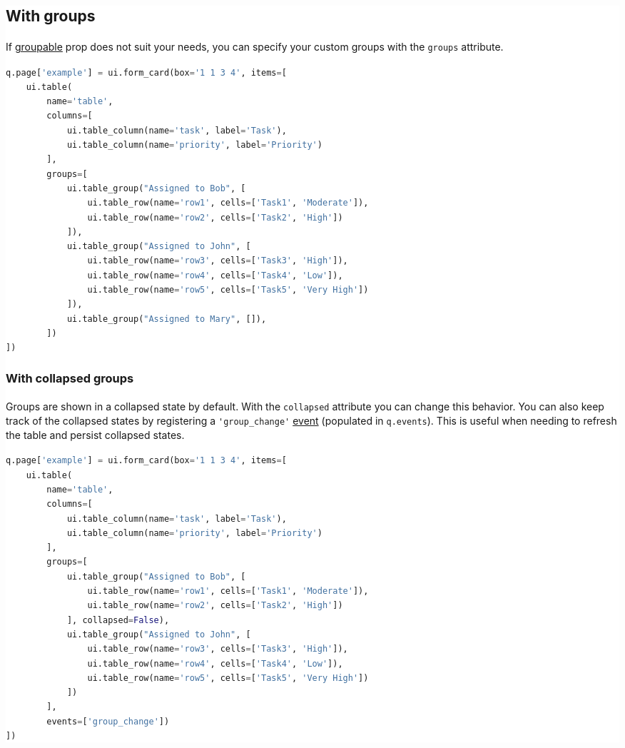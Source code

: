 ## With groups

If [groupable](#with-group-by) prop does not suit your needs, you can specify your custom groups with the `groups` attribute.

```py
q.page['example'] = ui.form_card(box='1 1 3 4', items=[
    ui.table(
        name='table', 
        columns=[
            ui.table_column(name='task', label='Task'),
            ui.table_column(name='priority', label='Priority')
        ],
        groups=[
            ui.table_group("Assigned to Bob", [
                ui.table_row(name='row1', cells=['Task1', 'Moderate']),
                ui.table_row(name='row2', cells=['Task2', 'High'])
            ]), 
            ui.table_group("Assigned to John", [
                ui.table_row(name='row3', cells=['Task3', 'High']),
                ui.table_row(name='row4', cells=['Task4', 'Low']),
                ui.table_row(name='row5', cells=['Task5', 'Very High'])
            ]),
            ui.table_group("Assigned to Mary", []),
        ])
])
```

### With collapsed groups

Groups are shown in a collapsed state by default. With the `collapsed` attribute you can change this behavior. You can also keep track of the collapsed states by registering a `'group_change'` [event](/docs/examples/table-events-group) (populated in `q.events`). This is useful when needing to refresh the table and persist collapsed states.

```py
q.page['example'] = ui.form_card(box='1 1 3 4', items=[
    ui.table(
        name='table', 
        columns=[
            ui.table_column(name='task', label='Task'),
            ui.table_column(name='priority', label='Priority')
        ],
        groups=[
            ui.table_group("Assigned to Bob", [
                ui.table_row(name='row1', cells=['Task1', 'Moderate']),
                ui.table_row(name='row2', cells=['Task2', 'High'])
            ], collapsed=False), 
            ui.table_group("Assigned to John", [
                ui.table_row(name='row3', cells=['Task3', 'High']),
                ui.table_row(name='row4', cells=['Task4', 'Low']),
                ui.table_row(name='row5', cells=['Task5', 'Very High'])
            ])
        ],
        events=['group_change'])
])
```
